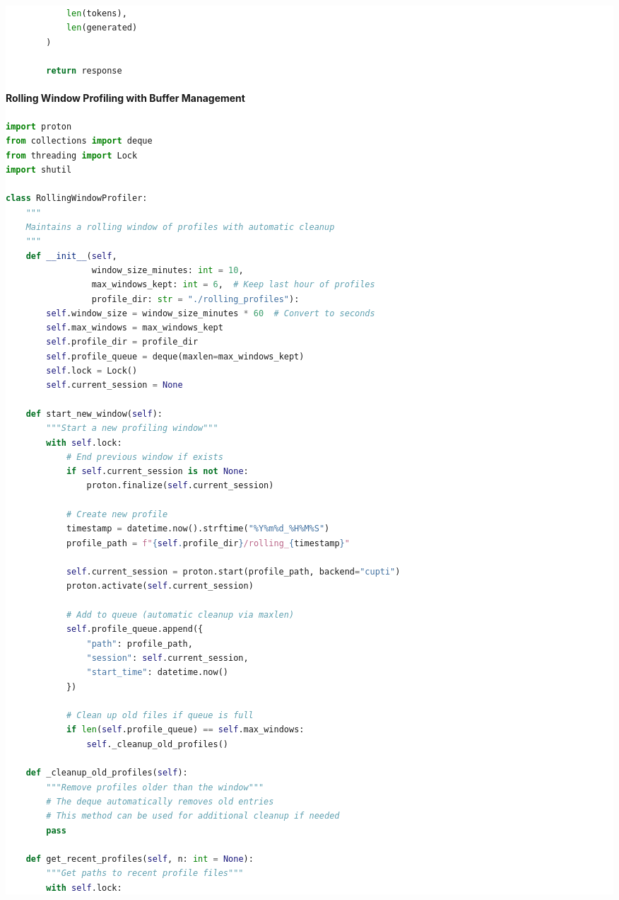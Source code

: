 ```python
            len(tokens),
            len(generated)
        )
        
        return response
```

#### Rolling Window Profiling with Buffer Management

```python
import proton
from collections import deque
from threading import Lock
import shutil

class RollingWindowProfiler:
    """
    Maintains a rolling window of profiles with automatic cleanup
    """
    def __init__(self, 
                 window_size_minutes: int = 10,
                 max_windows_kept: int = 6,  # Keep last hour of profiles
                 profile_dir: str = "./rolling_profiles"):
        self.window_size = window_size_minutes * 60  # Convert to seconds
        self.max_windows = max_windows_kept
        self.profile_dir = profile_dir
        self.profile_queue = deque(maxlen=max_windows_kept)
        self.lock = Lock()
        self.current_session = None
        
    def start_new_window(self):
        """Start a new profiling window"""
        with self.lock:
            # End previous window if exists
            if self.current_session is not None:
                proton.finalize(self.current_session)
                
            # Create new profile
            timestamp = datetime.now().strftime("%Y%m%d_%H%M%S")
            profile_path = f"{self.profile_dir}/rolling_{timestamp}"
            
            self.current_session = proton.start(profile_path, backend="cupti")
            proton.activate(self.current_session)
            
            # Add to queue (automatic cleanup via maxlen)
            self.profile_queue.append({
                "path": profile_path,
                "session": self.current_session,
                "start_time": datetime.now()
            })
            
            # Clean up old files if queue is full
            if len(self.profile_queue) == self.max_windows:
                self._cleanup_old_profiles()
                
    def _cleanup_old_profiles(self):
        """Remove profiles older than the window"""
        # The deque automatically removes old entries
        # This method can be used for additional cleanup if needed
        pass
        
    def get_recent_profiles(self, n: int = None):
        """Get paths to recent profile files"""
        with self.lock:
```